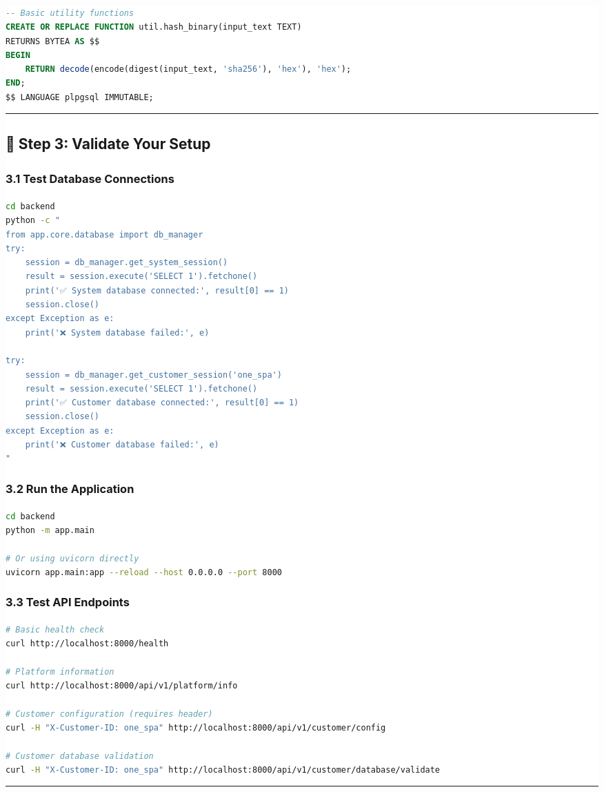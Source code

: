 ```sql
-- Basic utility functions
CREATE OR REPLACE FUNCTION util.hash_binary(input_text TEXT)
RETURNS BYTEA AS $$
BEGIN
    RETURN decode(encode(digest(input_text, 'sha256'), 'hex'), 'hex');
END;
$$ LANGUAGE plpgsql IMMUTABLE;
```

---

## 🧪 **Step 3: Validate Your Setup**

### **3.1 Test Database Connections**
```bash
cd backend
python -c "
from app.core.database import db_manager
try:
    session = db_manager.get_system_session()
    result = session.execute('SELECT 1').fetchone()
    print('✅ System database connected:', result[0] == 1)
    session.close()
except Exception as e:
    print('❌ System database failed:', e)

try:
    session = db_manager.get_customer_session('one_spa')
    result = session.execute('SELECT 1').fetchone()
    print('✅ Customer database connected:', result[0] == 1)
    session.close()
except Exception as e:
    print('❌ Customer database failed:', e)
"
```

### **3.2 Run the Application**
```bash
cd backend
python -m app.main

# Or using uvicorn directly
uvicorn app.main:app --reload --host 0.0.0.0 --port 8000
```

### **3.3 Test API Endpoints**
```bash
# Basic health check
curl http://localhost:8000/health

# Platform information
curl http://localhost:8000/api/v1/platform/info

# Customer configuration (requires header)
curl -H "X-Customer-ID: one_spa" http://localhost:8000/api/v1/customer/config

# Customer database validation
curl -H "X-Customer-ID: one_spa" http://localhost:8000/api/v1/customer/database/validate
```

---